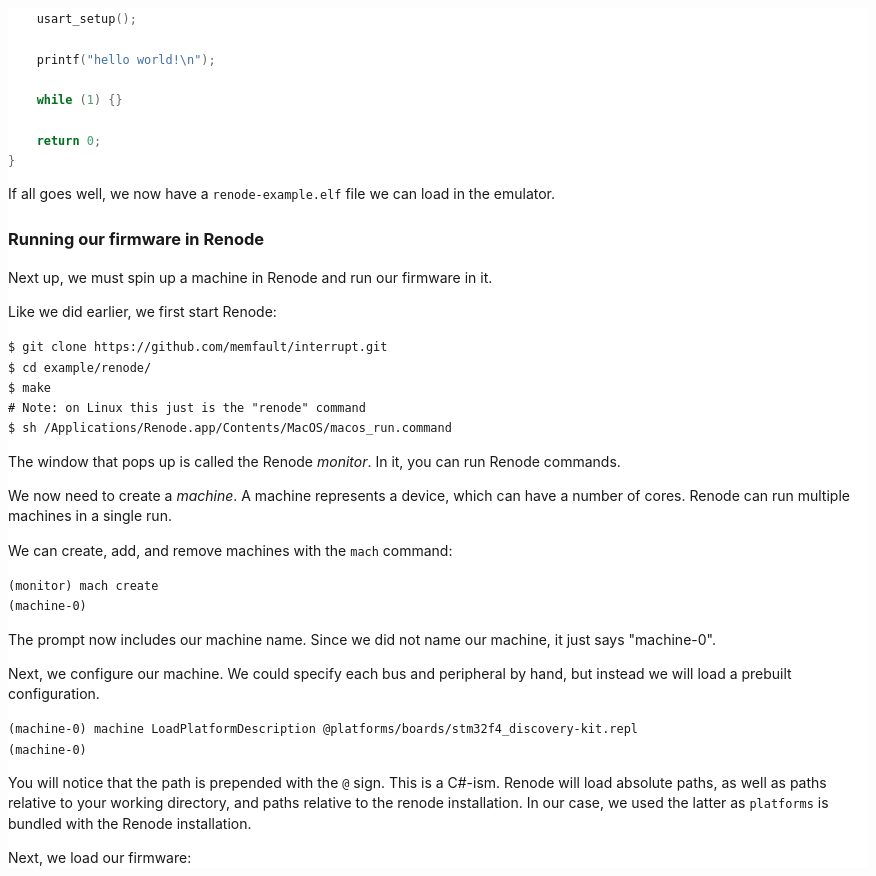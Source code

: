 ```c
    usart_setup();

    printf("hello world!\n");

    while (1) {}

    return 0;
}
```

If all goes well, we now have a `renode-example.elf` file we can load in the
emulator.

### Running our firmware in Renode

Next up, we must spin up a machine in Renode and run our firmware in it.

Like we did earlier, we first start Renode:

```
$ git clone https://github.com/memfault/interrupt.git
$ cd example/renode/
$ make
# Note: on Linux this just is the "renode" command
$ sh /Applications/Renode.app/Contents/MacOS/macos_run.command
```

The window that pops up is called the Renode _monitor_. In it, you can run
Renode commands.

We now need to create a _machine_. A machine represents a device, which can have
a number of cores. Renode can run multiple machines in a single run.

We can create, add, and remove machines with the `mach` command:

```
(monitor) mach create
(machine-0)
```

The prompt now includes our machine name. Since we did not name our machine, it
just says "machine-0".

Next, we configure our machine. We could specify each bus and peripheral by
hand, but instead we will load a prebuilt configuration.

```
(machine-0) machine LoadPlatformDescription @platforms/boards/stm32f4_discovery-kit.repl
(machine-0)
```

You will notice that the path is prepended with the `@` sign. This is a C#-ism.
Renode will load absolute paths, as well as paths relative to your working
directory, and paths relative to the renode installation. In our case, we used
the latter as `platforms` is bundled with the Renode installation.

Next, we load our firmware:
